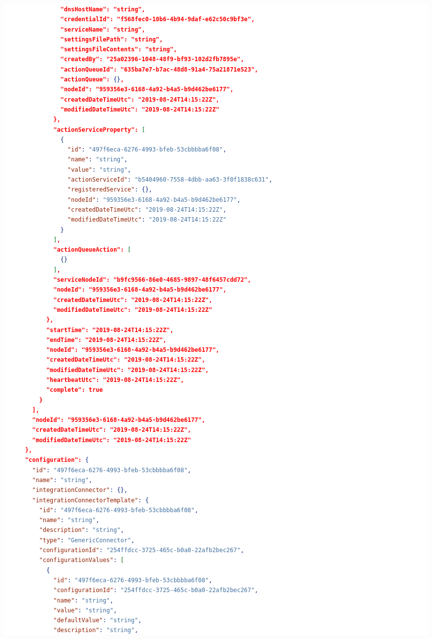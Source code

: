 ```json
                "dnsHostName": "string",
                "credentialId": "f568fec0-10b6-4b94-9daf-e62c50c9bf3e",
                "serviceName": "string",
                "settingsFilePath": "string",
                "settingsFileContents": "string",
                "createdBy": "25a02396-1048-48f9-bf93-102d2fb7895e",
                "actionQueueId": "635ba7e7-b7ac-48d8-91a4-75a21871e523",
                "actionQueue": {},
                "nodeId": "959356e3-6168-4a92-b4a5-b9d462be6177",
                "createdDateTimeUtc": "2019-08-24T14:15:22Z",
                "modifiedDateTimeUtc": "2019-08-24T14:15:22Z"
              },
              "actionServiceProperty": [
                {
                  "id": "497f6eca-6276-4993-bfeb-53cbbbba6f08",
                  "name": "string",
                  "value": "string",
                  "actionServiceId": "b5404960-7558-4dbb-aa63-3f0f1838c631",
                  "registeredService": {},
                  "nodeId": "959356e3-6168-4a92-b4a5-b9d462be6177",
                  "createdDateTimeUtc": "2019-08-24T14:15:22Z",
                  "modifiedDateTimeUtc": "2019-08-24T14:15:22Z"
                }
              ],
              "actionQueueAction": [
                {}
              ],
              "serviceNodeId": "b9fc9566-86e0-4685-9897-48f6457cdd72",
              "nodeId": "959356e3-6168-4a92-b4a5-b9d462be6177",
              "createdDateTimeUtc": "2019-08-24T14:15:22Z",
              "modifiedDateTimeUtc": "2019-08-24T14:15:22Z"
            },
            "startTime": "2019-08-24T14:15:22Z",
            "endTime": "2019-08-24T14:15:22Z",
            "nodeId": "959356e3-6168-4a92-b4a5-b9d462be6177",
            "createdDateTimeUtc": "2019-08-24T14:15:22Z",
            "modifiedDateTimeUtc": "2019-08-24T14:15:22Z",
            "heartbeatUtc": "2019-08-24T14:15:22Z",
            "complete": true
          }
        ],
        "nodeId": "959356e3-6168-4a92-b4a5-b9d462be6177",
        "createdDateTimeUtc": "2019-08-24T14:15:22Z",
        "modifiedDateTimeUtc": "2019-08-24T14:15:22Z"
      },
      "configuration": {
        "id": "497f6eca-6276-4993-bfeb-53cbbbba6f08",
        "name": "string",
        "integrationConnector": {},
        "integrationConnectorTemplate": {
          "id": "497f6eca-6276-4993-bfeb-53cbbbba6f08",
          "name": "string",
          "description": "string",
          "type": "GenericConnector",
          "configurationId": "254ffdcc-3725-465c-b0a0-22afb2bec267",
          "configurationValues": [
            {
              "id": "497f6eca-6276-4993-bfeb-53cbbbba6f08",
              "configurationId": "254ffdcc-3725-465c-b0a0-22afb2bec267",
              "name": "string",
              "value": "string",
              "defaultValue": "string",
              "description": "string",
```